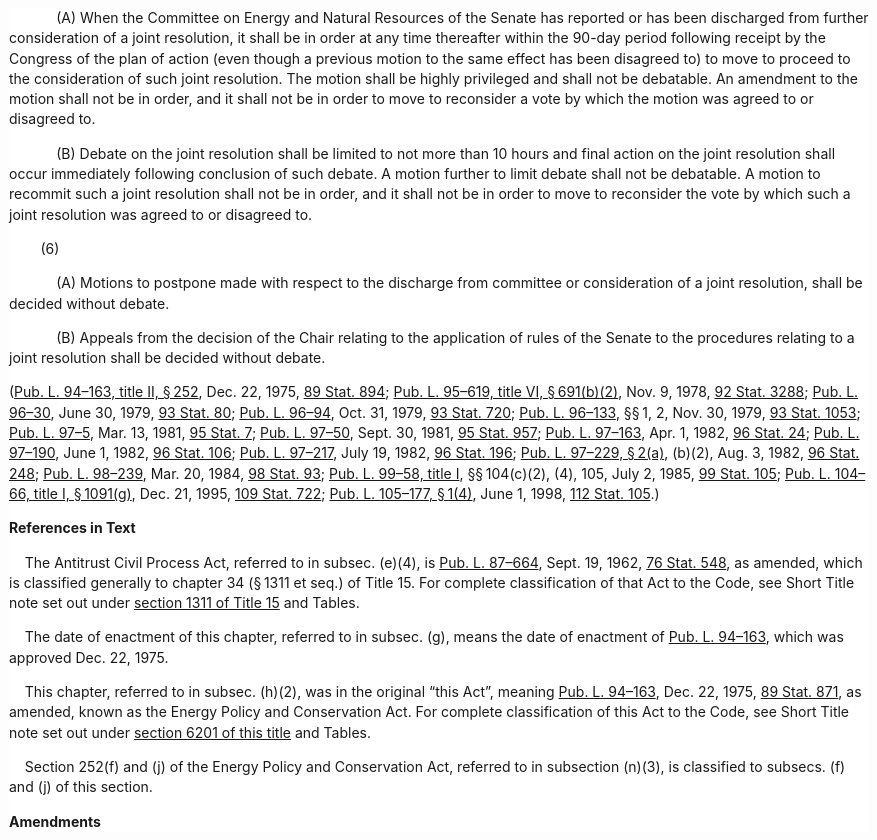             (A) When the Committee on Energy and Natural Resources of the Senate has reported or has been discharged from further consideration of a joint resolution, it shall be in order at any time thereafter within the 90-day period following receipt by the Congress of the plan of action (even though a previous motion to the same effect has been disagreed to) to move to proceed to the consideration of such joint resolution. The motion shall be highly privileged and shall not be debatable. An amendment to the motion shall not be in order, and it shall not be in order to move to reconsider a vote by which the motion was agreed to or disagreed to.

            (B) Debate on the joint resolution shall be limited to not more than 10 hours and final action on the joint resolution shall occur immediately following conclusion of such debate. A motion further to limit debate shall not be debatable. A motion to recommit such a joint resolution shall not be in order, and it shall not be in order to move to reconsider the vote by which such a joint resolution was agreed to or disagreed to.

        (6)

            (A) Motions to postpone made with respect to the discharge from committee or consideration of a joint resolution, shall be decided without debate.

            (B) Appeals from the decision of the Chair relating to the application of rules of the Senate to the procedures relating to a joint resolution shall be decided without debate.

([Pub. L. 94–163, title II, § 252][/us/pl/94/163/s252], Dec. 22, 1975, [89 Stat. 894][/us/stat/89/894]; [Pub. L. 95–619, title VI, § 691(b)(2)][/us/pl/95/619/s691/b/2], Nov. 9, 1978, [92 Stat. 3288][/us/stat/92/3288]; [Pub. L. 96–30][/us/pl/96/30], June 30, 1979, [93 Stat. 80][/us/stat/93/80]; [Pub. L. 96–94][/us/pl/96/94], Oct. 31, 1979, [93 Stat. 720][/us/stat/93/720]; [Pub. L. 96–133][/us/pl/96/133], §§ 1, 2, Nov. 30, 1979, [93 Stat. 1053][/us/stat/93/1053]; [Pub. L. 97–5][/us/pl/97/5], Mar. 13, 1981, [95 Stat. 7][/us/stat/95/7]; [Pub. L. 97–50][/us/pl/97/50], Sept. 30, 1981, [95 Stat. 957][/us/stat/95/957]; [Pub. L. 97–163][/us/pl/97/163], Apr. 1, 1982, [96 Stat. 24][/us/stat/96/24]; [Pub. L. 97–190][/us/pl/97/190], June 1, 1982, [96 Stat. 106][/us/stat/96/106]; [Pub. L. 97–217][/us/pl/97/217], July 19, 1982, [96 Stat. 196][/us/stat/96/196]; [Pub. L. 97–229, § 2(a)][/us/pl/97/229/s2/a], (b)(2), Aug. 3, 1982, [96 Stat. 248][/us/stat/96/248]; [Pub. L. 98–239][/us/pl/98/239], Mar. 20, 1984, [98 Stat. 93][/us/stat/98/93]; [Pub. L. 99–58, title I][/us/pl/99/58], §§ 104(c)(2), (4), 105, July 2, 1985, [99 Stat. 105][/us/stat/99/105]; [Pub. L. 104–66, title I, § 1091(g)][/us/pl/104/66/s1091/g], Dec. 21, 1995, [109 Stat. 722][/us/stat/109/722]; [Pub. L. 105–177, § 1(4)][/us/pl/105/177/s1/4], June 1, 1998, [112 Stat. 105][/us/stat/112/105].)

 __References in Text__ 

    The Antitrust Civil Process Act, referred to in subsec. (e)(4), is [Pub. L. 87–664][/us/pl/87/664], Sept. 19, 1962, [76 Stat. 548][/us/stat/76/548], as amended, which is classified generally to chapter 34 (§ 1311 et seq.) of Title 15. For complete classification of that Act to the Code, see Short Title note set out under [section 1311 of Title 15][/us/usc/t15/s1311] and Tables.

    The date of enactment of this chapter, referred to in subsec. (g), means the date of enactment of [Pub. L. 94–163][/us/pl/94/163], which was approved Dec. 22, 1975.

    This chapter, referred to in subsec. (h)(2), was in the original “this Act”, meaning [Pub. L. 94–163][/us/pl/94/163], Dec. 22, 1975, [89 Stat. 871][/us/stat/89/871], as amended, known as the Energy Policy and Conservation Act. For complete classification of this Act to the Code, see Short Title note set out under [section 6201 of this title][/us/usc/t42/s6201] and Tables.

    Section 252(f) and (j) of the Energy Policy and Conservation Act, referred to in subsection (n)(3), is classified to subsecs. (f) and (j) of this section.

 __Amendments__ 


[/us/usc/t5/s552]: https://publicdocs.github.io/go/links?ns=uslm&ref=%2Fus%2Fusc%2Ft5%2Fs552
[/us/usc/t15/s1311]: https://publicdocs.github.io/go/links?ns=uslm&ref=%2Fus%2Fusc%2Ft15%2Fs1311
[/us/usc/t50/s2158]: https://publicdocs.github.io/go/links?ns=uslm&ref=%2Fus%2Fusc%2Ft50%2Fs2158
[/us/usc/t42/s6274]: https://publicdocs.github.io/go/links?ns=uslm&ref=%2Fus%2Fusc%2Ft42%2Fs6274
[/us/pl/94/163/s252]: https://publicdocs.github.io/go/links?ns=uslm&ref=%2Fus%2Fpl%2F94%2F163%2Fs252
[/us/stat/89/894]: https://publicdocs.github.io/go/links?ns=uslm&ref=%2Fus%2Fstat%2F89%2F894
[/us/pl/95/619/s691/b/2]: https://publicdocs.github.io/go/links?ns=uslm&ref=%2Fus%2Fpl%2F95%2F619%2Fs691%2Fb%2F2
[/us/stat/92/3288]: https://publicdocs.github.io/go/links?ns=uslm&ref=%2Fus%2Fstat%2F92%2F3288
[/us/pl/96/30]: https://publicdocs.github.io/go/links?ns=uslm&ref=%2Fus%2Fpl%2F96%2F30
[/us/stat/93/80]: https://publicdocs.github.io/go/links?ns=uslm&ref=%2Fus%2Fstat%2F93%2F80
[/us/pl/96/94]: https://publicdocs.github.io/go/links?ns=uslm&ref=%2Fus%2Fpl%2F96%2F94
[/us/stat/93/720]: https://publicdocs.github.io/go/links?ns=uslm&ref=%2Fus%2Fstat%2F93%2F720
[/us/pl/96/133]: https://publicdocs.github.io/go/links?ns=uslm&ref=%2Fus%2Fpl%2F96%2F133
[/us/stat/93/1053]: https://publicdocs.github.io/go/links?ns=uslm&ref=%2Fus%2Fstat%2F93%2F1053
[/us/pl/97/5]: https://publicdocs.github.io/go/links?ns=uslm&ref=%2Fus%2Fpl%2F97%2F5
[/us/stat/95/7]: https://publicdocs.github.io/go/links?ns=uslm&ref=%2Fus%2Fstat%2F95%2F7
[/us/pl/97/50]: https://publicdocs.github.io/go/links?ns=uslm&ref=%2Fus%2Fpl%2F97%2F50
[/us/stat/95/957]: https://publicdocs.github.io/go/links?ns=uslm&ref=%2Fus%2Fstat%2F95%2F957
[/us/pl/97/163]: https://publicdocs.github.io/go/links?ns=uslm&ref=%2Fus%2Fpl%2F97%2F163
[/us/stat/96/24]: https://publicdocs.github.io/go/links?ns=uslm&ref=%2Fus%2Fstat%2F96%2F24
[/us/pl/97/190]: https://publicdocs.github.io/go/links?ns=uslm&ref=%2Fus%2Fpl%2F97%2F190
[/us/stat/96/106]: https://publicdocs.github.io/go/links?ns=uslm&ref=%2Fus%2Fstat%2F96%2F106
[/us/pl/97/217]: https://publicdocs.github.io/go/links?ns=uslm&ref=%2Fus%2Fpl%2F97%2F217
[/us/stat/96/196]: https://publicdocs.github.io/go/links?ns=uslm&ref=%2Fus%2Fstat%2F96%2F196
[/us/pl/97/229/s2/a]: https://publicdocs.github.io/go/links?ns=uslm&ref=%2Fus%2Fpl%2F97%2F229%2Fs2%2Fa
[/us/stat/96/248]: https://publicdocs.github.io/go/links?ns=uslm&ref=%2Fus%2Fstat%2F96%2F248
[/us/pl/98/239]: https://publicdocs.github.io/go/links?ns=uslm&ref=%2Fus%2Fpl%2F98%2F239
[/us/stat/98/93]: https://publicdocs.github.io/go/links?ns=uslm&ref=%2Fus%2Fstat%2F98%2F93
[/us/pl/99/58]: https://publicdocs.github.io/go/links?ns=uslm&ref=%2Fus%2Fpl%2F99%2F58
[/us/stat/99/105]: https://publicdocs.github.io/go/links?ns=uslm&ref=%2Fus%2Fstat%2F99%2F105
[/us/pl/104/66/s1091/g]: https://publicdocs.github.io/go/links?ns=uslm&ref=%2Fus%2Fpl%2F104%2F66%2Fs1091%2Fg
[/us/stat/109/722]: https://publicdocs.github.io/go/links?ns=uslm&ref=%2Fus%2Fstat%2F109%2F722
[/us/pl/105/177/s1/4]: https://publicdocs.github.io/go/links?ns=uslm&ref=%2Fus%2Fpl%2F105%2F177%2Fs1%2F4
[/us/stat/112/105]: https://publicdocs.github.io/go/links?ns=uslm&ref=%2Fus%2Fstat%2F112%2F105
[/us/pl/87/664]: https://publicdocs.github.io/go/links?ns=uslm&ref=%2Fus%2Fpl%2F87%2F664
[/us/stat/76/548]: https://publicdocs.github.io/go/links?ns=uslm&ref=%2Fus%2Fstat%2F76%2F548
[/us/usc/t15/s1311]: https://publicdocs.github.io/go/links?ns=uslm&ref=%2Fus%2Fusc%2Ft15%2Fs1311
[/us/pl/94/163]: https://publicdocs.github.io/go/links?ns=uslm&ref=%2Fus%2Fpl%2F94%2F163
[/us/pl/94/163]: https://publicdocs.github.io/go/links?ns=uslm&ref=%2Fus%2Fpl%2F94%2F163
[/us/stat/89/871]: https://publicdocs.github.io/go/links?ns=uslm&ref=%2Fus%2Fstat%2F89%2F871
[/us/usc/t42/s6201]: https://publicdocs.github.io/go/links?ns=uslm&ref=%2Fus%2Fusc%2Ft42%2Fs6201
[/us/pl/105/177/s1/4/A]: https://publicdocs.github.io/go/links?ns=uslm&ref=%2Fus%2Fpl%2F105%2F177%2Fs1%2F4%2FA
[/us/pl/105/177/s1/4/B]: https://publicdocs.github.io/go/links?ns=uslm&ref=%2Fus%2Fpl%2F105%2F177%2Fs1%2F4%2FB
[/us/pl/105/177/s1/4/C]: https://publicdocs.github.io/go/links?ns=uslm&ref=%2Fus%2Fpl%2F105%2F177%2Fs1%2F4%2FC
[/us/pl/105/177/s1/4/D]: https://publicdocs.github.io/go/links?ns=uslm&ref=%2Fus%2Fpl%2F105%2F177%2Fs1%2F4%2FD
[/us/pl/105/177/s1/4/E]: https://publicdocs.github.io/go/links?ns=uslm&ref=%2Fus%2Fpl%2F105%2F177%2Fs1%2F4%2FE
[/us/pl/105/177/s1/4/F]: https://publicdocs.github.io/go/links?ns=uslm&ref=%2Fus%2Fpl%2F105%2F177%2Fs1%2F4%2FF
[/us/pl/105/177/s1/4/G]: https://publicdocs.github.io/go/links?ns=uslm&ref=%2Fus%2Fpl%2F105%2F177%2Fs1%2F4%2FG
[/us/pl/104/66]: https://publicdocs.github.io/go/links?ns=uslm&ref=%2Fus%2Fpl%2F104%2F66
[/us/pl/99/58/s104/c/4]: https://publicdocs.github.io/go/links?ns=uslm&ref=%2Fus%2Fpl%2F99%2F58%2Fs104%2Fc%2F4
[/us/pl/99/58/s104/c/2]: https://publicdocs.github.io/go/links?ns=uslm&ref=%2Fus%2Fpl%2F99%2F58%2Fs104%2Fc%2F2
[/us/pl/99/58/s105]: https://publicdocs.github.io/go/links?ns=uslm&ref=%2Fus%2Fpl%2F99%2F58%2Fs105
[/us/pl/98/239]: https://publicdocs.github.io/go/links?ns=uslm&ref=%2Fus%2Fpl%2F98%2F239
[/us/pl/97/229/s2/a]: https://publicdocs.github.io/go/links?ns=uslm&ref=%2Fus%2Fpl%2F97%2F229%2Fs2%2Fa
[/us/pl/97/217]: https://publicdocs.github.io/go/links?ns=uslm&ref=%2Fus%2Fpl%2F97%2F217
[/us/pl/97/190]: https://publicdocs.github.io/go/links?ns=uslm&ref=%2Fus%2Fpl%2F97%2F190
[/us/pl/97/163]: https://publicdocs.github.io/go/links?ns=uslm&ref=%2Fus%2Fpl%2F97%2F163
[/us/pl/97/229/s2/b/2]: https://publicdocs.github.io/go/links?ns=uslm&ref=%2Fus%2Fpl%2F97%2F229%2Fs2%2Fb%2F2
[/us/pl/97/50]: https://publicdocs.github.io/go/links?ns=uslm&ref=%2Fus%2Fpl%2F97%2F50
[/us/pl/97/5]: https://publicdocs.github.io/go/links?ns=uslm&ref=%2Fus%2Fpl%2F97%2F5
[/us/pl/96/133/s2]: https://publicdocs.github.io/go/links?ns=uslm&ref=%2Fus%2Fpl%2F96%2F133%2Fs2
[/us/pl/96/133/s1]: https://publicdocs.github.io/go/links?ns=uslm&ref=%2Fus%2Fpl%2F96%2F133%2Fs1
[/us/pl/96/94]: https://publicdocs.github.io/go/links?ns=uslm&ref=%2Fus%2Fpl%2F96%2F94
[/us/pl/96/30]: https://publicdocs.github.io/go/links?ns=uslm&ref=%2Fus%2Fpl%2F96%2F30
[/us/pl/95/619]: https://publicdocs.github.io/go/links?ns=uslm&ref=%2Fus%2Fpl%2F95%2F619
[/us/pl/100/373/s2]: https://publicdocs.github.io/go/links?ns=uslm&ref=%2Fus%2Fpl%2F100%2F373%2Fs2
[/us/stat/102/878]: https://publicdocs.github.io/go/links?ns=uslm&ref=%2Fus%2Fstat%2F102%2F878
[/us/pl/96/133/s3]: https://publicdocs.github.io/go/links?ns=uslm&ref=%2Fus%2Fpl%2F96%2F133%2Fs3
[/us/stat/93/1053]: https://publicdocs.github.io/go/links?ns=uslm&ref=%2Fus%2Fstat%2F93%2F1053
[/us/usc/t50/s3161]: https://publicdocs.github.io/go/links?ns=uslm&ref=%2Fus%2Fusc%2Ft50%2Fs3161